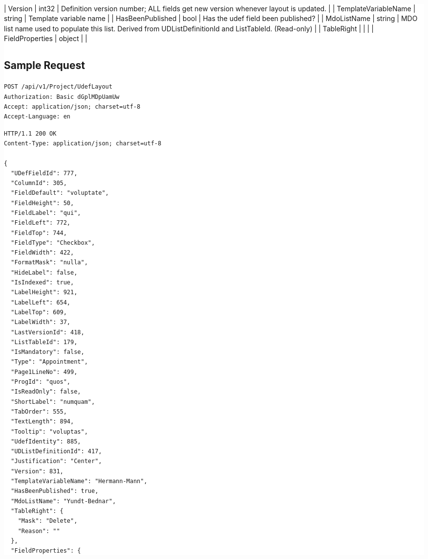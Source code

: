 | Version | int32 | Definition version number; ALL fields get new version whenever layout is updated. |
| TemplateVariableName | string | Template variable name |
| HasBeenPublished | bool | Has the udef field been published? |
| MdoListName | string | MDO list name used to populate this list. Derived from UDListDefinitionId and ListTableId. (Read-only) |
| TableRight |  |  |
| FieldProperties | object |  |

## Sample Request

```http!
POST /api/v1/Project/UdefLayout
Authorization: Basic dGplMDpUamUw
Accept: application/json; charset=utf-8
Accept-Language: en
```

```http_
HTTP/1.1 200 OK
Content-Type: application/json; charset=utf-8

{
  "UDefFieldId": 777,
  "ColumnId": 305,
  "FieldDefault": "voluptate",
  "FieldHeight": 50,
  "FieldLabel": "qui",
  "FieldLeft": 772,
  "FieldTop": 744,
  "FieldType": "Checkbox",
  "FieldWidth": 422,
  "FormatMask": "nulla",
  "HideLabel": false,
  "IsIndexed": true,
  "LabelHeight": 921,
  "LabelLeft": 654,
  "LabelTop": 609,
  "LabelWidth": 37,
  "LastVersionId": 418,
  "ListTableId": 179,
  "IsMandatory": false,
  "Type": "Appointment",
  "Page1LineNo": 499,
  "ProgId": "quos",
  "IsReadOnly": false,
  "ShortLabel": "numquam",
  "TabOrder": 555,
  "TextLength": 894,
  "Tooltip": "voluptas",
  "UdefIdentity": 885,
  "UDListDefinitionId": 417,
  "Justification": "Center",
  "Version": 831,
  "TemplateVariableName": "Hermann-Mann",
  "HasBeenPublished": true,
  "MdoListName": "Yundt-Bednar",
  "TableRight": {
    "Mask": "Delete",
    "Reason": ""
  },
  "FieldProperties": {
```